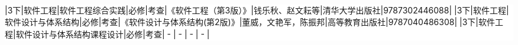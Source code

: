 |3下|软件工程|软件工程综合实践|必修|考查|《软件工程（第3版）》|钱乐秋、赵文耘等|清华大学出版社|9787302446088|
|3下|软件工程|软件设计与体系结构|必修|考查|《软件设计与体系结构(第2版)》|董威，文艳军，陈振邦|高等教育出版社|9787040486308|
|3下|软件工程|软件设计与体系结构课程设计|必修|考查| - | - | - | - | 
